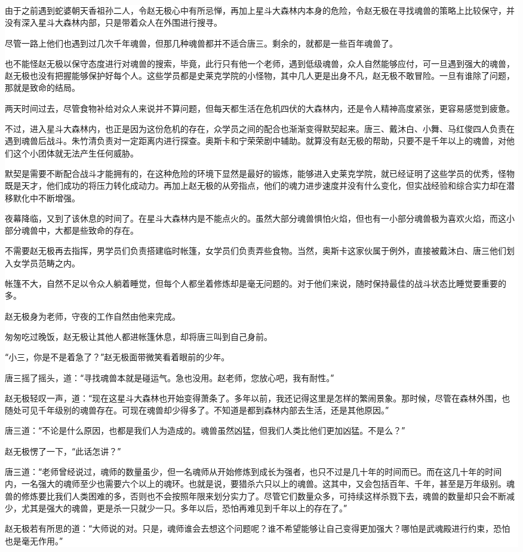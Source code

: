 由于之前遇到蛇婆朝天香祖孙二人，令赵无极心中有所忌惮，再加上星斗大森林内本身的危险，令赵无极在寻找魂兽的策略上比较保守，并没有深入星斗大森林内部，只是带着众人在外围进行搜寻。

尽管一路上他们也遇到过几次千年魂兽，但那几种魂兽都并不适合唐三。剩余的，就都是一些百年魂兽了。

也不能怪赵无极以保守态度进行对魂兽的搜索，毕竟，此行只有他一个老师，遇到低级魂兽，众人自然能够应付，可一旦遇到强大的魂兽，赵无极也没有把握能够保护好每个人。这些学员都是史莱克学院的小怪物，其中几人更是出身不凡，赵无极不敢冒险。一旦有谁除了问题，那就是致命的结局。

两天时间过去，尽管食物补给对众人来说并不算问题，但每天都生活在危机四伏的大森林内，还是令人精神高度紧张，更容易感觉到疲惫。

不过，进入星斗大森林内，也正是因为这份危机的存在，众学员之间的配合也渐渐变得默契起来。唐三、戴沐白、小舞、马红俊四人负责在遇到魂兽后战斗。朱竹清负责对一定距离内进行探查。奥斯卡和宁荣荣剧中辅助。就算没有赵无极的帮助，只要不是千年以上的魂兽，对他们这个小团体就无法产生任何威胁。

默契是需要不断配合战斗才能拥有的，在这种危险的环境下显然是最好的锻炼，能够进入史莱克学院，就已经证明了这些学员的优秀，怪物既是天才，他们成功的将压力转化成动力。再加上赵无极的从旁指点，他们的魂力进步速度并没有什么变化，但实战经验和综合实力却在潜移默化中不断增强。

夜幕降临，又到了该休息的时间了。在星斗大森林内是不能点火的。虽然大部分魂兽惧怕火焰，但也有一小部分魂兽极为喜欢火焰，而这小部分魂兽中，大都是些致命的存在。

不需要赵无极再去指挥，男学员们负责搭建临时帐篷，女学员们负责弄些食物。当然，奥斯卡这家伙属于例外，直接被戴沐白、唐三他们划入女学员范畴之内。

帐篷不大，自然不足以令众人躺着睡觉，但每个人都坐着修炼却是毫无问题的。对于他们来说，随时保持最佳的战斗状态比睡觉要重要的多。

赵无极身为老师，守夜的工作自然由他来完成。

匆匆吃过晚饭，赵无极让其他人都进帐篷休息，却将唐三叫到自己身前。

“小三，你是不是着急了？”赵无极面带微笑看着眼前的少年。

唐三摇了摇头，道：“寻找魂兽本就是碰运气。急也没用。赵老师，您放心吧，我有耐性。”

赵无极轻叹一声，道：“现在这星斗大森林也开始变得萧条了。多年以前，我还记得这里是怎样的繁闹景象。那时候，尽管在森林外围，也随处可见千年级别的魂兽存在。可现在魂兽却少得多了。不知道是都到森林内部去生活，还是其他原因。”

唐三道：“不论是什么原因，也都是我们人为造成的。魂兽虽然凶猛，但我们人类比他们更加凶猛。不是么？”

赵无极愣了一下，“此话怎讲？”

唐三道：“老师曾经说过，魂师的数量虽少，但一名魂师从开始修炼到成长为强者，也只不过是几十年的时间而已。而在这几十年的时间内，一名强大的魂师至少也需要六个以上的魂环。也就是说，要猎杀六只以上的魂兽。这其中，又会包括百年、千年，甚至是万年级别。魂兽的修炼要比我们人类困难的多，否则也不会按照年限来划分实力了。尽管它们数量众多，可持续这样杀戮下去，魂兽的数量却只会不断减少，尤其是强大的魂兽，更是杀一只就少一只。多年以后，恐怕再难见到千年以上的存在了。”

赵无极若有所思的道：“大师说的对。只是，魂师谁会去想这个问题呢？谁不希望能够让自己变得更加强大？哪怕是武魂殿进行约束，恐怕也是毫无作用。”
